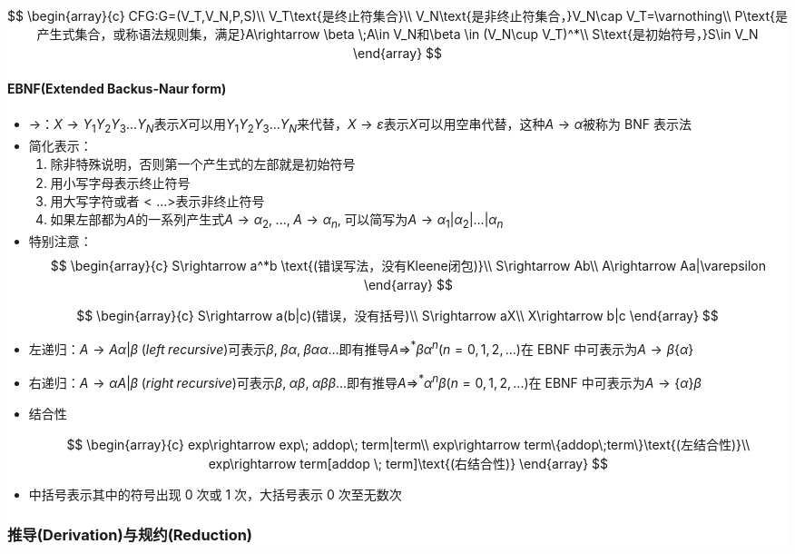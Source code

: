 $$
\begin{array}{c}
CFG:G=(V_T,V_N,P,S)\\
V_T\text{是终止符集合}\\
V_N\text{是非终止符集合，}V_N\cap V_T=\varnothing\\
P\text{是产生式集合，或称语法规则集，满足}A\rightarrow \beta \;A\in V_N和\beta \in (V_N\cup V_T)^*\\
S\text{是初始符号，}S\in V_N
\end{array}
$$

#### EBNF(Extended Backus-Naur form)

- $\rightarrow$：$X\rightarrow Y_1Y_2Y_3...Y_N$表示$X\text{可以用}Y_1Y_2Y_3...Y_N$来代替，$X\rightarrow \varepsilon$表示$X$可以用空串代替，这种$A\rightarrow \alpha$被称为 BNF 表示法
- 简化表示：
  1. 除非特殊说明，否则第一个产生式的左部就是初始符号
  2. 用小写字母表示终止符号
  3. 用大写字符或者$<...>$表示非终止符号
  4. 如果左部都为$A$的一系列产生式$A\rightarrow \alpha_2,\;...,\;A\rightarrow \alpha_n,\;$可以简写为$A\rightarrow \alpha_1 | \alpha _2|...|\alpha_n$
- 特别注意：
  $$
  \begin{array}{c}
    S\rightarrow a^*b \text{(错误写法，没有Kleene闭包)}\\
    S\rightarrow Ab\\
    A\rightarrow Aa|\varepsilon
  \end{array}
  $$

$$
\begin{array}{c}
S\rightarrow a(b|c)(错误，没有括号)\\
S\rightarrow aX\\
X\rightarrow b|c
\end{array}
$$

- 左递归：$A \rightarrow A\alpha|\beta\;(left\;recursive)$可表示$\beta ,\;\beta \alpha,\; \beta \alpha \alpha...$即有推导$A\Rightarrow^*\beta \alpha^n(n=0,1,2,...)$在 EBNF 中可表示为$A\rightarrow\beta \{\alpha \}$
- 右递归：$A \rightarrow \alpha A|\beta\;(right\;recursive)$可表示$\beta,\; \alpha \beta,\; \alpha \beta \beta...$即有推导$A\Rightarrow^* \alpha^n \beta(n=0,1,2,...)$在 EBNF 中可表示为$A\rightarrow \{\alpha \}\beta$
- 结合性

  $$
  \begin{array}{c}
  exp\rightarrow exp\; addop\; term|term\\
  exp\rightarrow term\{addop\;term\}\text{(左结合性)}\\
  exp\rightarrow term[addop \; term]\text{(右结合性)}
  \end{array}
  $$

- 中括号表示其中的符号出现 0 次或 1 次，大括号表示 0 次至无数次

### 推导(Derivation)与规约(Reduction)
